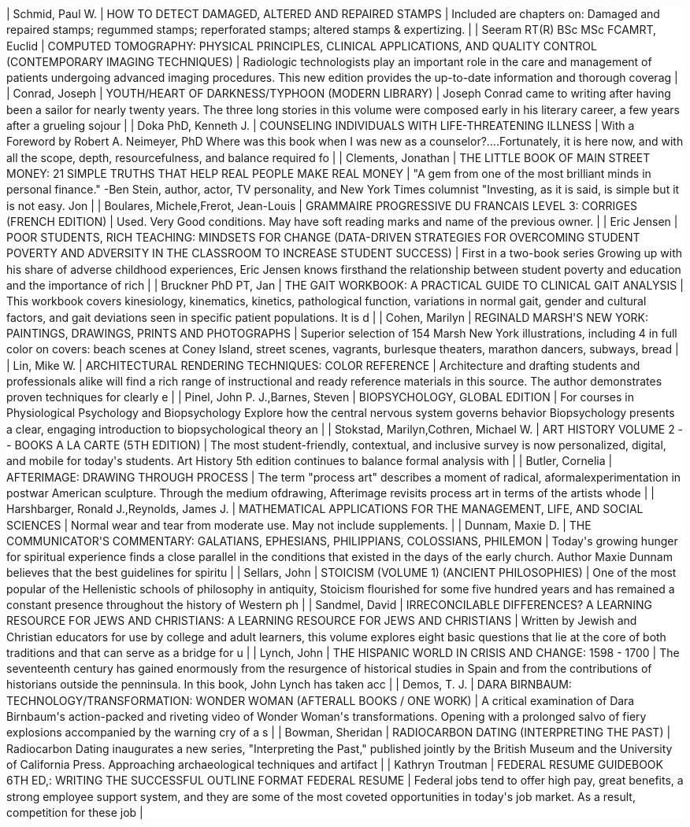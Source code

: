 | Schmid, Paul W. | HOW TO DETECT DAMAGED, ALTERED AND REPAIRED STAMPS | Included are chapters on: Damaged and repaired stamps; regummed stamps; reperforated stamps; altered stamps & expertizing. |
| Seeram RT(R) BSc MSc FCAMRT, Euclid | COMPUTED TOMOGRAPHY: PHYSICAL PRINCIPLES, CLINICAL APPLICATIONS, AND QUALITY CONTROL (CONTEMPORARY IMAGING TECHNIQUES) | Radiologic technologists play an important role in the care and management of patients undergoing advanced imaging procedures. This new edition provides the up-to-date information and thorough coverag |
| Conrad, Joseph | YOUTH/HEART OF DARKNESS/TYPHOON (MODERN LIBRARY) | Joseph Conrad came to writing after having been a sailor for nearly twenty years.  The three long stories in this volume were composed early in his literary career, a few years after a grueling sojour |
| Doka PhD, Kenneth J. | COUNSELING INDIVIDUALS WITH LIFE-THREATENING ILLNESS |  With a Foreword by Robert A. Neimeyer, PhD   Where was this book when I was new as a counselor?....Fortunately, it is here now, and with all the scope, depth, resourcefulness, and balance required fo |
| Clements, Jonathan | THE LITTLE BOOK OF MAIN STREET MONEY: 21 SIMPLE TRUTHS THAT HELP REAL PEOPLE MAKE REAL MONEY | "A gem from one of the most brilliant minds in personal finance."  -Ben Stein, author, actor, TV personality, and New York Times columnist  "Investing, as it is said, is simple but it is not easy. Jon |
| Boulares, Michele,Frerot, Jean-Louis | GRAMMAIRE PROGRESSIVE DU FRANCAIS LEVEL 3: CORRIGES (FRENCH EDITION) | Used. Very Good conditions. May have soft reading marks and name of the previous owner. |
| Eric Jensen | POOR STUDENTS, RICH TEACHING: MINDSETS FOR CHANGE (DATA-DRIVEN STRATEGIES FOR OVERCOMING STUDENT POVERTY AND ADVERSITY IN THE CLASSROOM TO INCREASE STUDENT SUCCESS) |  First in a two-book series   Growing up with his share of adverse childhood experiences, Eric Jensen knows firsthand the relationship between student poverty and education and the importance of rich  |
| Bruckner PhD PT, Jan | THE GAIT WORKBOOK: A PRACTICAL GUIDE TO CLINICAL GAIT ANALYSIS | This workbook covers kinesiology, kinematics, kinetics, pathological function, variations in normal gait, gender and cultural factors, and gait deviations seen in specific patient populations. It is d |
| Cohen, Marilyn | REGINALD MARSH'S NEW YORK: PAINTINGS, DRAWINGS, PRINTS AND PHOTOGRAPHS | Superior selection of 154 Marsh New York illustrations, including 4 in full color on covers: beach scenes at Coney Island, street scenes, vagrants, burlesque theaters, marathon dancers, subways, bread |
| Lin, Mike W. | ARCHITECTURAL RENDERING TECHNIQUES: COLOR REFERENCE | Architecture and drafting students and professionals alike will find a rich range of instructional and ready reference materials in this source. The author demonstrates proven techniques for clearly e |
| Pinel, John P. J.,Barnes, Steven | BIOPSYCHOLOGY, GLOBAL EDITION |  For courses in Physiological Psychology and Biopsychology   Explore how the central nervous system governs behavior Biopsychology presents a clear, engaging introduction to biopsychological theory an |
| Stokstad, Marilyn,Cothren, Michael W. | ART HISTORY VOLUME 2 -- BOOKS A LA CARTE (5TH EDITION) |    The most student-friendly, contextual, and inclusive survey is now personalized, digital, and mobile for today's students.          Art History 5th edition continues to balance formal analysis with |
| Butler, Cornelia | AFTERIMAGE: DRAWING THROUGH PROCESS |  The term "process art" describes a moment of radical, aformalexperimentation in postwar American sculpture. Through the medium ofdrawing, Afterimage revisits process art in terms of the artists whode |
| Harshbarger, Ronald J.,Reynolds, James J. | MATHEMATICAL APPLICATIONS FOR THE MANAGEMENT, LIFE, AND SOCIAL SCIENCES | Normal wear and tear from moderate use. May not include supplements. |
| Dunnam, Maxie D. | THE COMMUNICATOR'S COMMENTARY: GALATIANS, EPHESIANS, PHILIPPIANS, COLOSSIANS, PHILEMON | Today's growing hunger for spiritual experience finds a close parallel in the conditions that existed in the days of the early church. Author Maxie Dunnam believes that the best guidelines for spiritu |
| Sellars, John | STOICISM (VOLUME 1) (ANCIENT PHILOSOPHIES) | One of the most popular of the Hellenistic schools of philosophy in antiquity, Stoicism flourished for some five hundred years and has remained a constant presence throughout the history of Western ph |
| Sandmel, David | IRRECONCILABLE DIFFERENCES? A LEARNING RESOURCE FOR JEWS AND CHRISTIANS: A LEARNING RESOURCE FOR JEWS AND CHRISTIANS | Written by Jewish and Christian educators for use by college and adult learners, this volume explores eight basic questions that lie at the core of both traditions and that can serve as a bridge for u |
| Lynch, John | THE HISPANIC WORLD IN CRISIS AND CHANGE: 1598 - 1700 | The seventeenth century has gained enormously from the resurgence of historical studies in Spain and from the contributions of historians outside the penninsula. In this book, John Lynch has taken acc |
| Demos, T. J. | DARA BIRNBAUM: TECHNOLOGY/TRANSFORMATION: WONDER WOMAN (AFTERALL BOOKS / ONE WORK) |  A critical examination of Dara Birnbaum's action-packed and riveting video of Wonder Woman's transformations.  Opening with a prolonged salvo of fiery explosions accompanied by the warning cry of a s |
| Bowman, Sheridan | RADIOCARBON DATING (INTERPRETING THE PAST) | Radiocarbon Dating inaugurates a new series, "Interpreting the Past," published jointly by the British Museum and the University of California Press. Approaching archaeological techniques and artifact |
| Kathryn Troutman | FEDERAL RESUME GUIDEBOOK 6TH ED,: WRITING THE SUCCESSFUL OUTLINE FORMAT FEDERAL RESUME | Federal jobs tend to offer high pay, great benefits, a strong employee support system, and they are some of the most coveted opportunities in today's job market. As a result, competition for these job |